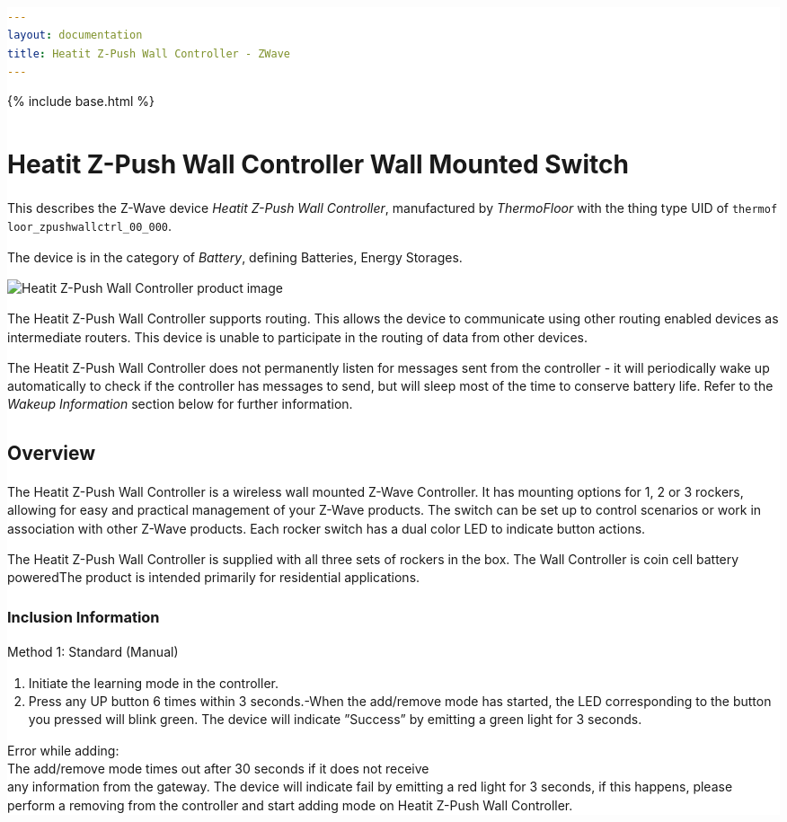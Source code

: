 ```yaml
---
layout: documentation
title: Heatit Z-Push Wall Controller - ZWave
---
```


{% include base.html %}

# Heatit Z-Push Wall Controller Wall Mounted Switch
This describes the Z-Wave device *Heatit Z-Push Wall Controller*, manufactured by *ThermoFloor* with the thing type UID of ```thermofloor_zpushwallctrl_00_000```.

The device is in the category of *Battery*, defining Batteries, Energy Storages.

![Heatit Z-Push Wall Controller product image](https://opensmarthouse.org/zwavedatabase/1512/image/)


The Heatit Z-Push Wall Controller supports routing. This allows the device to communicate using other routing enabled devices as intermediate routers.  This device is unable to participate in the routing of data from other devices.

The Heatit Z-Push Wall Controller does not permanently listen for messages sent from the controller - it will periodically wake up automatically to check if the controller has messages to send, but will sleep most of the time to conserve battery life. Refer to the *Wakeup Information* section below for further information.

## Overview

The Heatit Z-Push Wall Controller is a wireless wall mounted Z-Wave Controller. It has mounting options for 1, 2 or 3 rockers, allowing for easy and practical management of your Z-Wave products. The switch can be set up to control scenarios or work in association with other Z-Wave products. Each rocker switch has a dual color LED to indicate button actions.  


The Heatit Z-Push Wall Controller is supplied with all three sets of rockers in the box. The Wall Controller is coin cell battery poweredThe product is intended primarily for residential applications.

### Inclusion Information

Method 1: Standard (Manual)  


  1. Initiate the learning mode in the controller.
  2. Press any UP button 6 times within 3 seconds.-When the add/remove mode has started, the LED corresponding to the button you pressed will blink green. The device will indicate ”Success” by emitting a green light for 3 seconds.

  
Error while adding:  
The add/remove mode times out after 30 seconds if it does not receive  
any information from the gateway. The device will indicate fail by emitting a red light for 3 seconds, if this happens, please perform a removing from the controller and start adding mode on Heatit Z-Push Wall Controller.

